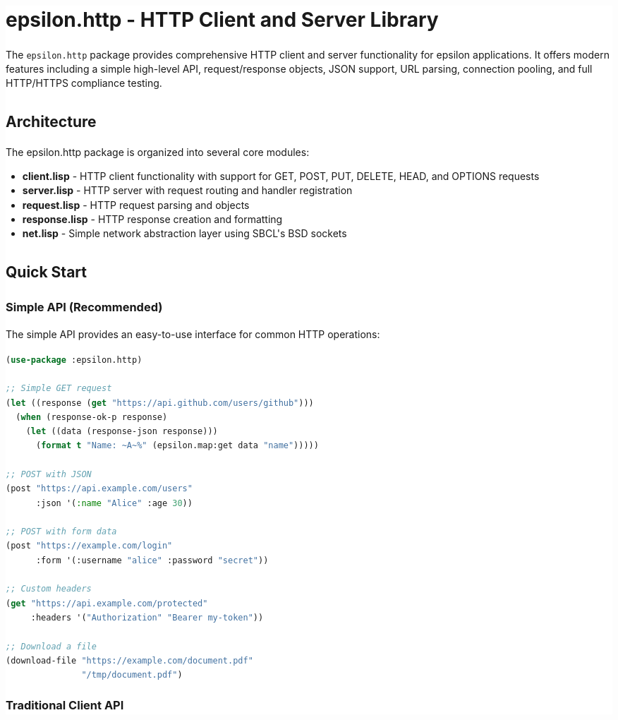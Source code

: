 # epsilon.http - HTTP Client and Server Library

The `epsilon.http` package provides comprehensive HTTP client and server functionality for epsilon applications. It offers modern features including a simple high-level API, request/response objects, JSON support, URL parsing, connection pooling, and full HTTP/HTTPS compliance testing.

## Architecture

The epsilon.http package is organized into several core modules:

- **client.lisp** - HTTP client functionality with support for GET, POST, PUT, DELETE, HEAD, and OPTIONS requests
- **server.lisp** - HTTP server with request routing and handler registration
- **request.lisp** - HTTP request parsing and objects
- **response.lisp** - HTTP response creation and formatting
- **net.lisp** - Simple network abstraction layer using SBCL's BSD sockets

## Quick Start

### Simple API (Recommended)

The simple API provides an easy-to-use interface for common HTTP operations:

```lisp
(use-package :epsilon.http)

;; Simple GET request
(let ((response (get "https://api.github.com/users/github")))
  (when (response-ok-p response)
    (let ((data (response-json response)))
      (format t "Name: ~A~%" (epsilon.map:get data "name")))))

;; POST with JSON
(post "https://api.example.com/users" 
      :json '(:name "Alice" :age 30))

;; POST with form data
(post "https://example.com/login"
      :form '(:username "alice" :password "secret"))

;; Custom headers
(get "https://api.example.com/protected"
     :headers '("Authorization" "Bearer my-token"))

;; Download a file
(download-file "https://example.com/document.pdf" 
               "/tmp/document.pdf")
```

### Traditional Client API
